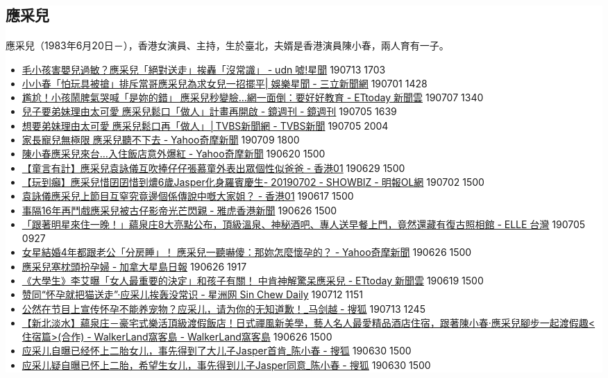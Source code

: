 ## 應采兒

應采兒（1983年6月20日－），香港女演員、主持，生於臺北，夫婿是香港演員陳小春，兩人育有一子。
- [毛小孩害嬰兒過敏？應采兒「絕對送走」挨轟「沒常識」 - udn 噓!星聞](https://stars.udn.com/star/story/10091/3926988 "毛小孩害嬰兒過敏？應采兒「絕對送走」挨轟「沒常識」 - udn 噓!星聞") 190713 1703
- [小小春「怕玩具被搶」排斥當哥應采兒為求女兒一招擺平| 娛樂星聞 - 三立新聞網](https://www.setn.com/e/news.aspx?newsid=563244 "小小春「怕玩具被搶」排斥當哥應采兒為求女兒一招擺平| 娛樂星聞 - 三立新聞網") 190701 1428
- [尷尬！小孩鬧脾氣哭喊「是妳的錯」 應采兒秒變臉…網一面倒：要好好教育 - ETtoday 新聞雲](https://star.ettoday.net/news/1484221 "尷尬！小孩鬧脾氣哭喊「是妳的錯」 應采兒秒變臉…網一面倒：要好好教育 - ETtoday 新聞雲") 190707 1340
- [兒子要弟妹理由太可愛 應采兒鬆口「做人」計畫再開啟 - 鏡週刊 - 鏡週刊](https://www.mirrormedia.mg/story/20190705ent011 "兒子要弟妹理由太可愛 應采兒鬆口「做人」計畫再開啟 - 鏡週刊 - 鏡週刊") 190705 1639
- [想要弟妹理由太可愛 應采兒鬆口再「做人」│TVBS新聞網 - TVBS新聞](https://news.tvbs.com.tw/entertainment/1161305 "想要弟妹理由太可愛 應采兒鬆口再「做人」│TVBS新聞網 - TVBS新聞") 190705 2004
- [家長寵兒無極限 應采兒聽不下去 - Yahoo奇摩新聞](https://tw.news.yahoo.com/%E5%AE%B6%E9%95%B7%E5%AF%B5%E5%85%92%E7%84%A1%E6%A5%B5%E9%99%90-%E6%87%89%E9%87%87%E5%85%92%E8%81%BD%E4%B8%8D%E4%B8%8B%E5%8E%BB-100006682.html "家長寵兒無極限 應采兒聽不下去 - Yahoo奇摩新聞") 190709 1800
- [陳小春應采兒來台…入住飯店意外爆紅 - Yahoo奇摩新聞](https://tw.news.yahoo.com/%E9%99%B3%E5%B0%8F%E6%98%A5%E6%87%89%E9%87%87%E5%85%92%E4%BE%86%E5%8F%B0-%E5%85%A5%E4%BD%8F%E9%A3%AF%E5%BA%97%E6%84%8F%E5%A4%96%E7%88%86%E7%B4%85-042506401.html "陳小春應采兒來台…入住飯店意外爆紅 - Yahoo奇摩新聞") 190620 1500
- [【童言有計】應采兒袁詠儀互吹捧仔仔張慕童外表出眾個性似爸爸 - 香港01](https://www.hk01.com/%E5%8D%B3%E6%99%82%E5%A8%9B%E6%A8%82/346107/%E7%AB%A5%E8%A8%80%E6%9C%89%E8%A8%88-%E6%87%89%E9%87%87%E5%85%92%E8%A2%81%E8%A9%A0%E5%84%80%E4%BA%92%E5%90%B9%E6%8D%A7%E4%BB%94%E4%BB%94-%E5%BC%B5%E6%85%95%E7%AB%A5%E5%A4%96%E8%A1%A8%E5%87%BA%E7%9C%BE%E5%80%8B%E6%80%A7%E4%BC%BC%E7%88%B8%E7%88%B8 "【童言有計】應采兒袁詠儀互吹捧仔仔張慕童外表出眾個性似爸爸 - 香港01") 190629 1500
- [【玩到癲】應采兒惜囝囝惜到燶6歲Jasper化身羅賓慶生- 20190702 - SHOWBIZ - 明報OL網](https://ol.mingpao.com/ldy/showbiz/latest/20190702/1562039259684/%E3%80%90%E7%8E%A9%E5%88%B0%E7%99%B2%E3%80%91%E6%87%89%E9%87%87%E5%85%92%E6%83%9C%E5%9B%9D%E5%9B%9D%E6%83%9C%E5%88%B0%E7%87%B6-6%E6%AD%B2jasper%E5%8C%96%E8%BA%AB%E7%BE%85%E8%B3%93%E6%85%B6%E7%94%9F "【玩到癲】應采兒惜囝囝惜到燶6歲Jasper化身羅賓慶生- 20190702 - SHOWBIZ - 明報OL網") 190702 1500
- [袁詠儀應采兒上節目互窒究竟邊個係傳說中嘅大家姐？ - 香港01](https://www.hk01.com/%E5%8D%B3%E6%99%82%E5%A8%9B%E6%A8%82/341470/%E8%A2%81%E8%A9%A0%E5%84%80%E6%87%89%E9%87%87%E5%85%92%E4%B8%8A%E7%AF%80%E7%9B%AE%E4%BA%92%E7%AA%92-%E7%A9%B6%E7%AB%9F%E9%82%8A%E5%80%8B%E4%BF%82%E5%82%B3%E8%AA%AA%E4%B8%AD%E5%98%85%E5%A4%A7%E5%AE%B6%E5%A7%90 "袁詠儀應采兒上節目互窒究竟邊個係傳說中嘅大家姐？ - 香港01") 190617 1500
- [事隔16年再鬥戲應采兒被古仔影帝光芒閃親 - 雅虎香港新聞](https://hk.celebrity.yahoo.com/%E4%BA%8B%E9%9A%9416%E5%B9%B4%E5%86%8D%E9%AC%A5%E6%88%B2-%E6%87%89%E9%87%87%E5%85%92%E8%A2%AB%E5%8F%A4%E4%BB%94%E5%BD%B1%E5%B8%9D%E5%85%89%E8%8A%92%E9%96%83%E8%A6%AA-220417503.html "事隔16年再鬥戲應采兒被古仔影帝光芒閃親 - 雅虎香港新聞") 190626 1500
- [「跟著明星來住一晚！」蘊泉庄8大亮點公布，頂級溫泉、神秘酒吧、專人送早餐上門，竟然還藏有復古照相館 - ELLE 台灣](https://www.elle.com/tw/life/travel/g28020645/yun-estate-hotel/ "「跟著明星來住一晚！」蘊泉庄8大亮點公布，頂級溫泉、神秘酒吧、專人送早餐上門，竟然還藏有復古照相館 - ELLE 台灣") 190705 0927
- [女星結婚4年都跟老公「分房睡」！ 應采兒一聽嚇傻：那妳怎麼懷孕的？ - Yahoo奇摩新聞](https://tw.news.yahoo.com/%E5%A5%B3%E6%98%9F%E7%B5%90%E5%A9%9A4%E5%B9%B4%E9%83%BD%E8%B7%9F%E8%80%81%E5%85%AC%E5%88%86%E6%88%BF%E7%9D%A1%E6%87%89%E9%87%87%E5%85%92%E4%B8%80%E8%81%BD%E5%9A%87%E5%82%BB%E9%82%A3%E5%A6%B3%E6%80%8E%E9%BA%BC%E6%87%B7%E5%AD%95%E7%9A%84-104808691.html "女星結婚4年都跟老公「分房睡」！ 應采兒一聽嚇傻：那妳怎麼懷孕的？ - Yahoo奇摩新聞") 190626 1500
- [應采兒塞枕頭扮孕婦 - 加拿大星島日報](https://www.singtao.ca/3562137/2019-06-26/post-%E6%87%89%E9%87%87%E5%85%92-%E5%A1%9E%E6%9E%95%E9%A0%AD%E6%89%AE%E5%AD%95%E5%A9%A6/ "應采兒塞枕頭扮孕婦 - 加拿大星島日報") 190626 1917
- [《大學生》李艾曝「女人最重要的決定」和孩子有關！ 中肯神解驚呆應采兒 - ETtoday 新聞雲](https://star.ettoday.net/news/1470934 "《大學生》李艾曝「女人最重要的決定」和孩子有關！ 中肯神解驚呆應采兒 - ETtoday 新聞雲") 190619 1500
- [赞同“怀孕就把猫送走”·应采儿挨轰没常识 - 星洲网 Sin Chew Daily](https://www.sinchew.com.my/content/content_2082466.html "赞同“怀孕就把猫送走”·应采儿挨轰没常识 - 星洲网 Sin Chew Daily") 190712 1151
- [公然在节目上宣传怀孕不能养宠物？应采儿，请为你的无知道歉！_马剑越 - 搜狐](http://www.sohu.com/a/326564153_100142205 "公然在节目上宣传怀孕不能养宠物？应采儿，请为你的无知道歉！_马剑越 - 搜狐") 190713 1245
- [【新北淡水】蘊泉庄－豪宅式樂活頂級渡假飯店！日式禪風新美學，藝人名人最愛精品酒店住宿，跟著陳小春‧應采兒腳步一起渡假趣<住宿篇>(合作) - WalkerLand窩客島 - WalkerLand窩客島](http://www.walkerland.com.tw/article/view/226560?page=full "【新北淡水】蘊泉庄－豪宅式樂活頂級渡假飯店！日式禪風新美學，藝人名人最愛精品酒店住宿，跟著陳小春‧應采兒腳步一起渡假趣<住宿篇>(合作) - WalkerLand窩客島 - WalkerLand窩客島") 190626 1500
- [应采儿自曝已经怀上二胎女儿，事先得到了大儿子Jasper首肯_陈小春 - 搜狐](http://www.sohu.com/a/323937760_424446 "应采儿自曝已经怀上二胎女儿，事先得到了大儿子Jasper首肯_陈小春 - 搜狐") 190630 1500
- [应采儿疑自曝已怀上二胎，希望生女儿，事先得到儿子Jasper同意_陈小春 - 搜狐](http://www.sohu.com/a/323971579_100148400 "应采儿疑自曝已怀上二胎，希望生女儿，事先得到儿子Jasper同意_陈小春 - 搜狐") 190630 1500

